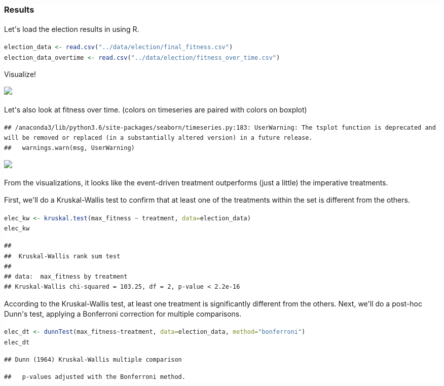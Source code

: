 ### Results

Let's load the election results in using R. 

```r
election_data <- read.csv("../data/election/final_fitness.csv")
election_data_overtime <- read.csv("../data/election/fitness_over_time.csv")
```

Visualize! 

![](data_analysis_files/figure-html/unnamed-chunk-45-1.png)

Let's also look at fitness over time. (colors on timeseries are paired with colors on boxplot)


```
## /anaconda3/lib/python3.6/site-packages/seaborn/timeseries.py:183: UserWarning: The tsplot function is deprecated and will be removed or replaced (in a substantially altered version) in a future release.
##   warnings.warn(msg, UserWarning)
```

![](data_analysis_files/figure-html/unnamed-chunk-46-1.png)

From the visualizations, it looks like the event-driven treatment outperforms (just a little) the imperative treatments. 

First, we'll do a Kruskal-Wallis test to confirm that at least one of the treatments within the set is different from the others.

```r
elec_kw <- kruskal.test(max_fitness ~ treatment, data=election_data)
elec_kw
```

```
## 
## 	Kruskal-Wallis rank sum test
## 
## data:  max_fitness by treatment
## Kruskal-Wallis chi-squared = 103.25, df = 2, p-value < 2.2e-16
```

According to the Kruskal-Wallis test, at least one treatment is significantly different from the others. Next, we'll do a post-hoc Dunn's test, applying a Bonferroni correction for multiple comparisons.

```r
elec_dt <- dunnTest(max_fitness~treatment, data=election_data, method="bonferroni")
elec_dt
```

```
## Dunn (1964) Kruskal-Wallis multiple comparison
```

```
##   p-values adjusted with the Bonferroni method.
```
